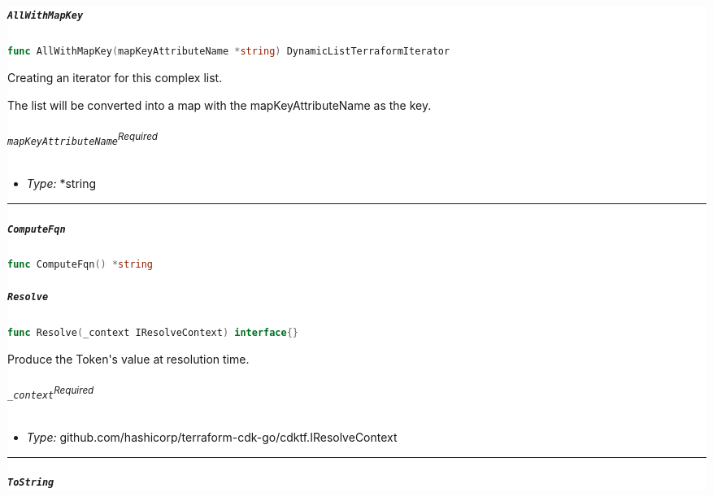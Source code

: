 
##### `AllWithMapKey` <a name="AllWithMapKey" id="rhizo-co-terraform-provider-oci.generativeAiAgentDataIngestionJob.GenerativeAiAgentDataIngestionJobDataIngestionJobStatisticsList.allWithMapKey"></a>

```go
func AllWithMapKey(mapKeyAttributeName *string) DynamicListTerraformIterator
```

Creating an iterator for this complex list.

The list will be converted into a map with the mapKeyAttributeName as the key.

###### `mapKeyAttributeName`<sup>Required</sup> <a name="mapKeyAttributeName" id="rhizo-co-terraform-provider-oci.generativeAiAgentDataIngestionJob.GenerativeAiAgentDataIngestionJobDataIngestionJobStatisticsList.allWithMapKey.parameter.mapKeyAttributeName"></a>

- *Type:* *string

---

##### `ComputeFqn` <a name="ComputeFqn" id="rhizo-co-terraform-provider-oci.generativeAiAgentDataIngestionJob.GenerativeAiAgentDataIngestionJobDataIngestionJobStatisticsList.computeFqn"></a>

```go
func ComputeFqn() *string
```

##### `Resolve` <a name="Resolve" id="rhizo-co-terraform-provider-oci.generativeAiAgentDataIngestionJob.GenerativeAiAgentDataIngestionJobDataIngestionJobStatisticsList.resolve"></a>

```go
func Resolve(_context IResolveContext) interface{}
```

Produce the Token's value at resolution time.

###### `_context`<sup>Required</sup> <a name="_context" id="rhizo-co-terraform-provider-oci.generativeAiAgentDataIngestionJob.GenerativeAiAgentDataIngestionJobDataIngestionJobStatisticsList.resolve.parameter._context"></a>

- *Type:* github.com/hashicorp/terraform-cdk-go/cdktf.IResolveContext

---

##### `ToString` <a name="ToString" id="rhizo-co-terraform-provider-oci.generativeAiAgentDataIngestionJob.GenerativeAiAgentDataIngestionJobDataIngestionJobStatisticsList.toString"></a>
